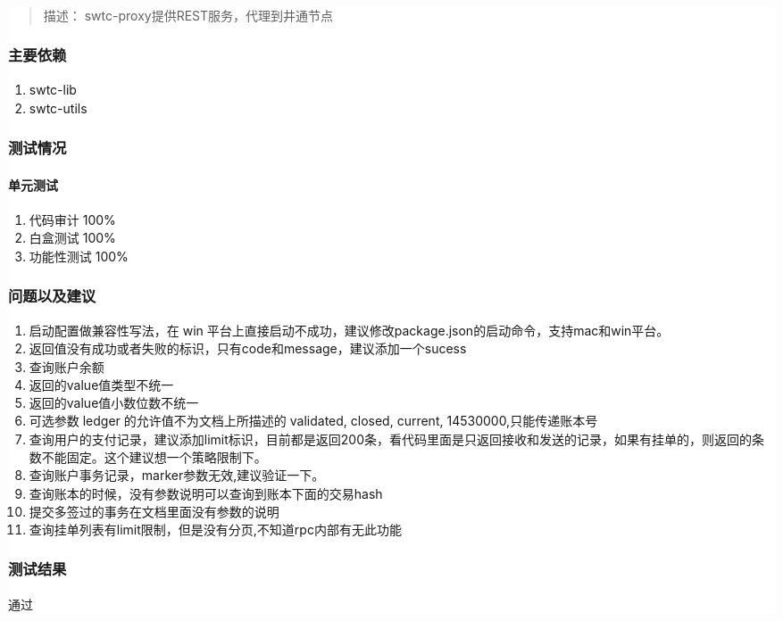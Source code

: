 > 描述： swtc-proxy提供REST服务，代理到井通节点

### 主要依赖

1. swtc-lib
2. swtc-utils

### 测试情况

#### 单元测试

1. 代码审计 100%
2. 白盒测试 100%
3. 功能性测试 100%


### 问题以及建议

1. 启动配置做兼容性写法，在 win 平台上直接启动不成功，建议修改package.json的启动命令，支持mac和win平台。
2. 返回值没有成功或者失败的标识，只有code和message，建议添加一个sucess
3. 查询账户余额
  1. 返回的value值类型不统一
  2. 返回的value值小数位数不统一
  3. 可选参数 ledger 的允许值不为文档上所描述的 validated, closed, current, 14530000,只能传递账本号
4. 查询用户的支付记录，建议添加limit标识，目前都是返回200条，看代码里面是只返回接收和发送的记录，如果有挂单的，则返回的条数不能固定。这个建议想一个策略限制下。
5. 查询账户事务记录，marker参数无效,建议验证一下。
6. 查询账本的时候，没有参数说明可以查询到账本下面的交易hash
7. 提交多签过的事务在文档里面没有参数的说明
8. 查询挂单列表有limit限制，但是没有分页,不知道rpc内部有无此功能

### 测试结果

通过